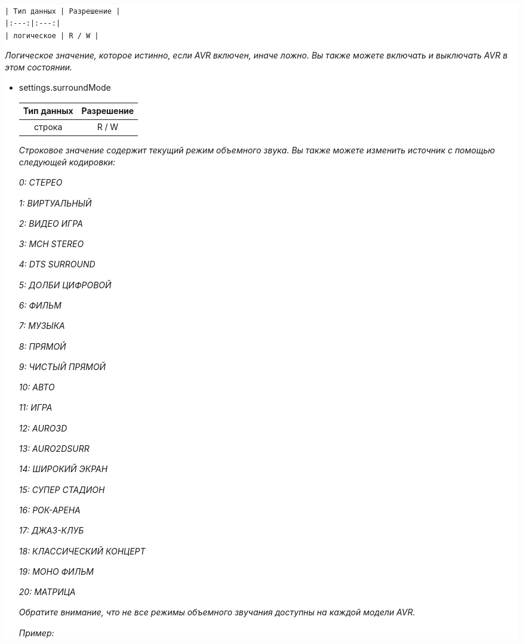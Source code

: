     | Тип данных | Разрешение |
    |:---:|:---:|
    | логическое | R / W |

   *Логическое значение, которое истинно, если AVR включен, иначе ложно. Вы также можете включать и выключать AVR в этом состоянии.*

* settings.surroundMode

    | Тип данных | Разрешение |
    |:---:|:---:|
    | строка | R / W |

   *Строковое значение содержит текущий режим объемного звука. Вы также можете изменить источник с помощью следующей кодировки:*

   *0: СТЕРЕО*

   *1: ВИРТУАЛЬНЫЙ*

   *2: ВИДЕО ИГРА*

   *3: MCH STEREO*

   *4: DTS SURROUND*

   *5: ДОЛБИ ЦИФРОВОЙ*

   *6: ФИЛЬМ*

   *7: МУЗЫКА*

   *8: ПРЯМОЙ*

   *9: ЧИСТЫЙ ПРЯМОЙ*

   *10: АВТО*

   *11: ИГРА*

   *12: AURO3D*

   *13: AURO2DSURR*

   *14: ШИРОКИЙ ЭКРАН*

   *15: СУПЕР СТАДИОН*

   *16: РОК-АРЕНА*

   *17: ДЖАЗ-КЛУБ*

   *18: КЛАССИЧЕСКИЙ КОНЦЕРТ*

   *19: МОНО ФИЛЬМ*

   *20: МАТРИЦА*

   *Обратите внимание, что не все режимы объемного звучания доступны на каждой модели AVR.*

   *Пример:*
